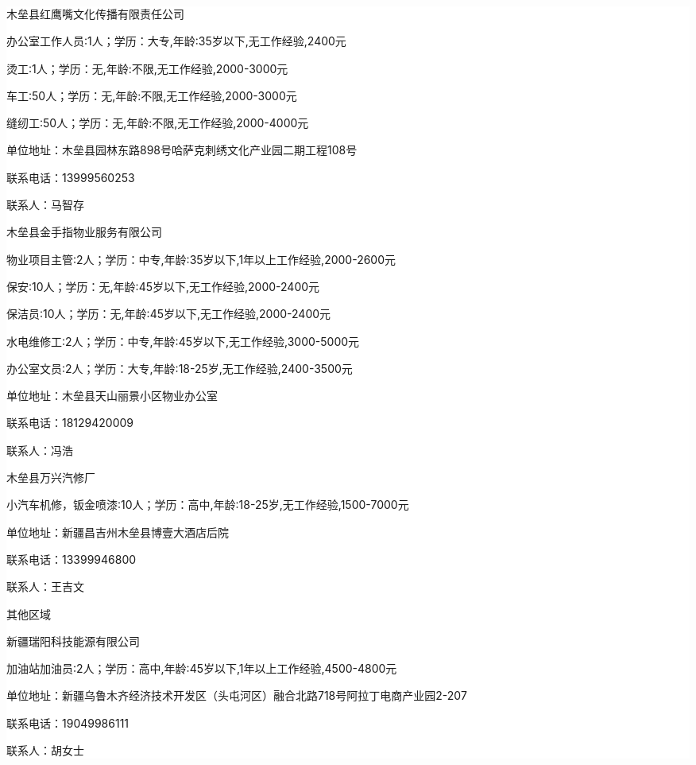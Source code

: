 木垒县红鹰嘴文化传播有限责任公司

办公室工作人员:1人；学历：大专,年龄:35岁以下,无工作经验,2400元

烫工:1人；学历：无,年龄:不限,无工作经验,2000-3000元

车工:50人；学历：无,年龄:不限,无工作经验,2000-3000元

缝纫工:50人；学历：无,年龄:不限,无工作经验,2000-4000元

单位地址：木垒县园林东路898号哈萨克刺绣文化产业园二期工程108号

联系电话：13999560253

联系人：马智存

木垒县金手指物业服务有限公司

物业项目主管:2人；学历：中专,年龄:35岁以下,1年以上工作经验,2000-2600元

保安:10人；学历：无,年龄:45岁以下,无工作经验,2000-2400元

保洁员:10人；学历：无,年龄:45岁以下,无工作经验,2000-2400元

水电维修工:2人；学历：中专,年龄:45岁以下,无工作经验,3000-5000元

办公室文员:2人；学历：大专,年龄:18-25岁,无工作经验,2400-3500元

单位地址：木垒县天山丽景小区物业办公室

联系电话：18129420009

联系人：冯浩

木垒县万兴汽修厂

小汽车机修，钣金喷漆:10人；学历：高中,年龄:18-25岁,无工作经验,1500-7000元

单位地址：新疆昌吉州木垒县博壹大酒店后院

联系电话：13399946800

联系人：王吉文

其他区域

新疆瑞阳科技能源有限公司

加油站加油员:2人；学历：高中,年龄:45岁以下,1年以上工作经验,4500-4800元

单位地址：新疆乌鲁木齐经济技术开发区（头屯河区）融合北路718号阿拉丁电商产业园2-207

联系电话：19049986111

联系人：胡女士

